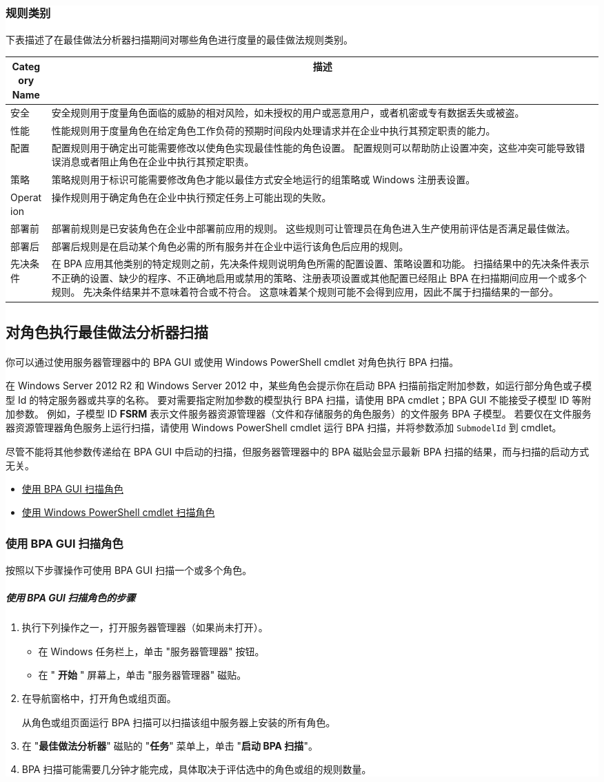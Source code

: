 ### <a name="rule-categories"></a>规则类别
下表描述了在最佳做法分析器扫描期间对哪些角色进行度量的最佳做法规则类别。

|Category Name|描述|
|---------|--------|
|安全|安全规则用于度量角色面临的威胁的相对风险，如未授权的用户或恶意用户，或者机密或专有数据丢失或被盗。|
|性能|性能规则用于度量角色在给定角色工作负荷的预期时间段内处理请求并在企业中执行其预定职责的能力。|
|配置|配置规则用于确定出可能需要修改以使角色实现最佳性能的角色设置。 配置规则可以帮助防止设置冲突，这些冲突可能导致错误消息或者阻止角色在企业中执行其预定职责。|
|策略|策略规则用于标识可能需要修改角色才能以最佳方式安全地运行的组策略或 Windows 注册表设置。|
|Operation|操作规则用于确定角色在企业中执行预定任务上可能出现的失败。|
|部署前|部署前规则是已安装角色在企业中部署前应用的规则。 这些规则可让管理员在角色进入生产使用前评估是否满足最佳做法。|
|部署后|部署后规则是在启动某个角色必需的所有服务并在企业中运行该角色后应用的规则。|
|先决条件|在 BPA 应用其他类别的特定规则之前，先决条件规则说明角色所需的配置设置、策略设置和功能。 扫描结果中的先决条件表示不正确的设置、缺少的程序、不正确地启用或禁用的策略、注册表项设置或其他配置已经阻止 BPA 在扫描期间应用一个或多个规则。 先决条件结果并不意味着符合或不符合。 这意味着某个规则可能不会得到应用，因此不属于扫描结果的一部分。|

## <a name="performing-best-practices-analyzer-scans-on-roles"></a><a name=BKMK_BPAscan></a>对角色执行最佳做法分析器扫描
你可以通过使用服务器管理器中的 BPA GUI 或使用 Windows PowerShell cmdlet 对角色执行 BPA 扫描。

在 Windows Server 2012 R2 和 Windows Server 2012 中，某些角色会提示你在启动 BPA 扫描前指定附加参数，如运行部分角色或子模型 Id 的特定服务器或共享的名称。 要对需要指定附加参数的模型执行 BPA 扫描，请使用 BPA cmdlet；BPA GUI 不能接受子模型 ID 等附加参数。 例如，子模型 ID **FSRM** 表示文件服务器资源管理器（文件和存储服务的角色服务）的文件服务 BPA 子模型。 若要仅在文件服务器资源管理器角色服务上运行扫描，请使用 Windows PowerShell cmdlet 运行 BPA 扫描，并将参数添加 `SubmodelId` 到 cmdlet。

尽管不能将其他参数传递给在 BPA GUI 中启动的扫描，但服务器管理器中的 BPA 磁贴会显示最新 BPA 扫描的结果，而与扫描的启动方式无关。

-   [使用 BPA GUI 扫描角色](#BKMK_GUIscan)

-   [使用 Windows PowerShell cmdlet 扫描角色](#BKMK_PSscan)

### <a name="scanning-roles-by-using-the-bpa-gui"></a><a name=BKMK_GUIscan></a>使用 BPA GUI 扫描角色
按照以下步骤操作可使用 BPA GUI 扫描一个或多个角色。

##### <a name="to-scan-roles-by-using-the-bpa-gui"></a>使用 BPA GUI 扫描角色的步骤

1.  执行下列操作之一，打开服务器管理器（如果尚未打开）。

    -   在 Windows 任务栏上，单击 "服务器管理器" 按钮。

    -   在 " **开始** " 屏幕上，单击 "服务器管理器" 磁贴。

2.  在导航窗格中，打开角色或组页面。

    从角色或组页面运行 BPA 扫描可以扫描该组中服务器上安装的所有角色。

3.  在 "**最佳做法分析器**" 磁贴的 "**任务**" 菜单上，单击 "**启动 BPA 扫描**"。

4.  BPA 扫描可能需要几分钟才能完成，具体取决于评估选中的角色或组的规则数量。
